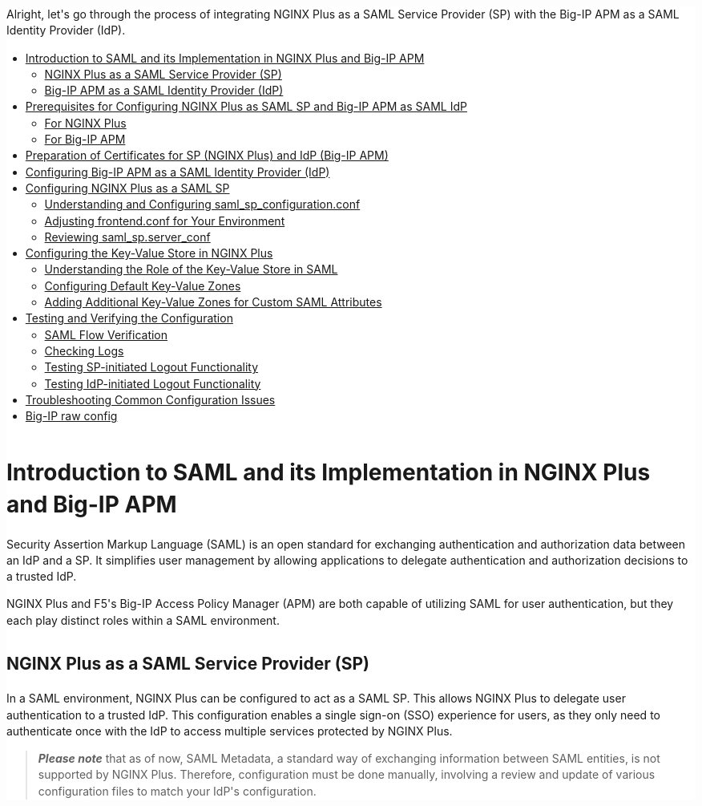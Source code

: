 
Alright, let's go through the process of integrating NGINX Plus as a SAML Service Provider (SP) with the Big-IP APM as a SAML Identity Provider (IdP).

- [Introduction to SAML and its Implementation in NGINX Plus and Big-IP APM](#introduction-to-saml-and-its-implementation-in-nginx-plus-and-big-ip-apm)
  - [NGINX Plus as a SAML Service Provider (SP)](#nginx-plus-as-a-saml-service-provider-sp)
  - [Big-IP APM as a SAML Identity Provider (IdP)](#big-ip-apm-as-a-saml-identity-provider-idp)
- [Prerequisites for Configuring NGINX Plus as SAML SP and Big-IP APM as SAML IdP](#prerequisites-for-configuring-nginx-plus-as-saml-sp-and-big-ip-apm-as-saml-idp)
  - [For NGINX Plus](#for-nginx-plus)
  - [For Big-IP APM](#for-big-ip-apm)
- [Preparation of Certificates for SP (NGINX Plus) and IdP (Big-IP APM)](#preparation-of-certificates-for-sp-nginx-plus-and-idp-big-ip-apm)
- [Configuring Big-IP APM as a SAML Identity Provider (IdP)](#configuring-big-ip-apm-as-a-saml-identity-provider-idp)
- [Configuring NGINX Plus as a SAML SP](#configuring-nginx-plus-as-a-saml-sp)
  - [Understanding and Configuring saml\_sp\_configuration.conf](#understanding-and-configuring-saml_sp_configurationconf)
  - [Adjusting frontend.conf for Your Environment](#adjusting-frontendconf-for-your-environment)
  - [Reviewing saml\_sp.server\_conf](#reviewing-saml_spserver_conf)
- [Configuring the Key-Value Store in NGINX Plus](#configuring-the-key-value-store-in-nginx-plus)
  - [Understanding the Role of the Key-Value Store in SAML](#understanding-the-role-of-the-key-value-store-in-saml)
  - [Configuring Default Key-Value Zones](#configuring-default-key-value-zones)
  - [Adding Additional Key-Value Zones for Custom SAML Attributes](#adding-additional-key-value-zones-for-custom-saml-attributes)
- [Testing and Verifying the Configuration](#testing-and-verifying-the-configuration)
  - [SAML Flow Verification](#saml-flow-verification)
  - [Checking Logs](#checking-logs)
  - [Testing SP-initiated Logout Functionality](#testing-sp-initiated-logout-functionality)
  - [Testing IdP-initiated Logout Functionality](#testing-idp-initiated-logout-functionality)
- [Troubleshooting Common Configuration Issues](#troubleshooting-common-configuration-issues)
- [Big-IP raw config](#big-ip-raw-config)

# Introduction to SAML and its Implementation in NGINX Plus and Big-IP APM
Security Assertion Markup Language (SAML) is an open standard for exchanging authentication and authorization data between an IdP and a SP. It simplifies user management by allowing applications to delegate authentication and authorization decisions to a trusted IdP.

NGINX Plus and F5's Big-IP Access Policy Manager (APM) are both capable of utilizing SAML for user authentication, but they each play distinct roles within a SAML environment.

## NGINX Plus as a SAML Service Provider (SP)
In a SAML environment, NGINX Plus can be configured to act as a SAML SP. This allows NGINX Plus to delegate user authentication to a trusted IdP. This configuration enables a single sign-on (SSO) experience for users, as they only need to authenticate once with the IdP to access multiple services protected by NGINX Plus.

> **_Please note_** that as of now, SAML Metadata, a standard way of exchanging information between SAML entities, is not supported by NGINX Plus. Therefore, configuration must be done manually, involving a review and update of various configuration files to match your IdP's configuration.
